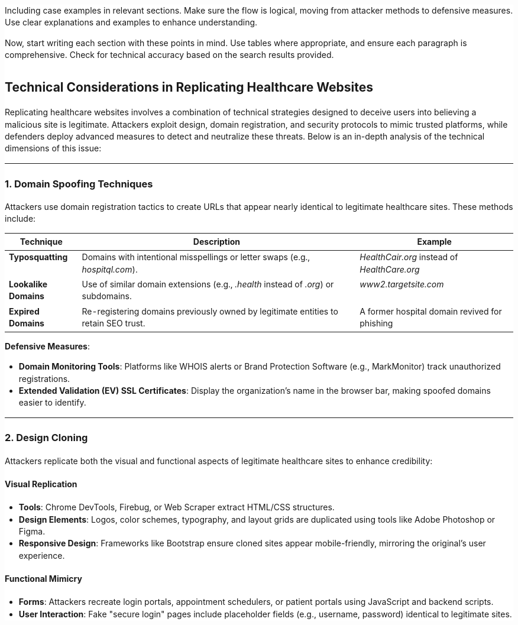 Including case examples in relevant sections. Make sure the flow is logical, moving from attacker methods to defensive measures. Use clear explanations and examples to enhance understanding.

Now, start writing each section with these points in mind. Use tables where appropriate, and ensure each paragraph is comprehensive. Check for technical accuracy based on the search results provided.
</think>

## Technical Considerations in Replicating Healthcare Websites  

Replicating healthcare websites involves a combination of technical strategies designed to deceive users into believing a malicious site is legitimate. Attackers exploit design, domain registration, and security protocols to mimic trusted platforms, while defenders deploy advanced measures to detect and neutralize these threats. Below is an in-depth analysis of the technical dimensions of this issue:  

---

### **1. Domain Spoofing Techniques**  
Attackers use domain registration tactics to create URLs that appear nearly identical to legitimate healthcare sites. These methods include:  

| **Technique**          | **Description**                                                                 | **Example**                          |  
|------------------------|---------------------------------------------------------------------------------|--------------------------------------|  
| **Typosquatting**       | Domains with intentional misspellings or letter swaps (e.g., *hospitql.com*).   | *HealthCair.org* instead of *HealthCare.org* |  
| **Lookalike Domains**   | Use of similar domain extensions (e.g., *.health* instead of *.org*) or subdomains. | *www2.targetsite.com*               |  
| **Expired Domains**     | Re-registering domains previously owned by legitimate entities to retain SEO trust. | A former hospital domain revived for phishing |  

**Defensive Measures**:  
- **Domain Monitoring Tools**: Platforms like WHOIS alerts or Brand Protection Software (e.g., MarkMonitor) track unauthorized registrations.  
- **Extended Validation (EV) SSL Certificates**: Display the organization’s name in the browser bar, making spoofed domains easier to identify.  

---

### **2. Design Cloning**  
Attackers replicate both the visual and functional aspects of legitimate healthcare sites to enhance credibility:  

#### **Visual Replication**  
- **Tools**: Chrome DevTools, Firebug, or Web Scraper extract HTML/CSS structures.  
- **Design Elements**: Logos, color schemes, typography, and layout grids are duplicated using tools like Adobe Photoshop or Figma.  
- **Responsive Design**: Frameworks like Bootstrap ensure cloned sites appear mobile-friendly, mirroring the original’s user experience.  

#### **Functional Mimicry**  
- **Forms**: Attackers recreate login portals, appointment schedulers, or patient portals using JavaScript and backend scripts.  
- **User Interaction**: Fake "secure login" pages include placeholder fields (e.g., username, password) identical to legitimate sites.  
